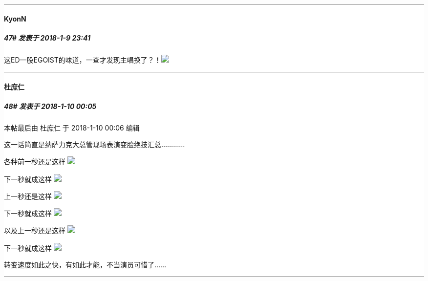 


*****

####  KyonN  
##### 47#       发表于 2018-1-9 23:41




这ED一股EGOIST的味道，一查才发现主唱换了？！<img src="https://static.saraba1st.com/image/smiley/face2017/112.png" referrerpolicy="no-referrer">







*****

####  杜庶仁  
##### 48#       发表于 2018-1-10 00:05



 本帖最后由 杜庶仁 于 2018-1-10 00:06 编辑 

这一话简直是纳萨力克大总管现场表演变脸绝技汇总…………

各种前一秒还是这样
<img src="https://wx3.sinaimg.cn/mw690/4113099dly1fnasum9j21j20ek0ba0z2.jpg" referrerpolicy="no-referrer">


下一秒就成这样
<img src="https://wx4.sinaimg.cn/mw690/4113099dly1fnasuqcte1j209c09gwi4.jpg" referrerpolicy="no-referrer">


上一秒还是这样
<img src="https://wx3.sinaimg.cn/mw690/4113099dly1fnasuxtxjtj20bz08iwio.jpg" referrerpolicy="no-referrer">


下一秒就成这样
<img src="https://wx2.sinaimg.cn/mw690/4113099dly1fnasiplm1uj2096091tbu.jpg" referrerpolicy="no-referrer">



以及上一秒还是这样
<img src="https://wx4.sinaimg.cn/mw690/4113099dly1fnasus2zigj20g10b2gsp.jpg" referrerpolicy="no-referrer">


下一秒就成这样
<img src="https://wx3.sinaimg.cn/mw690/4113099dly1fnasuznql1j20930950vv.jpg" referrerpolicy="no-referrer">


转变速度如此之快，有如此才能，不当演员可惜了……







*****
